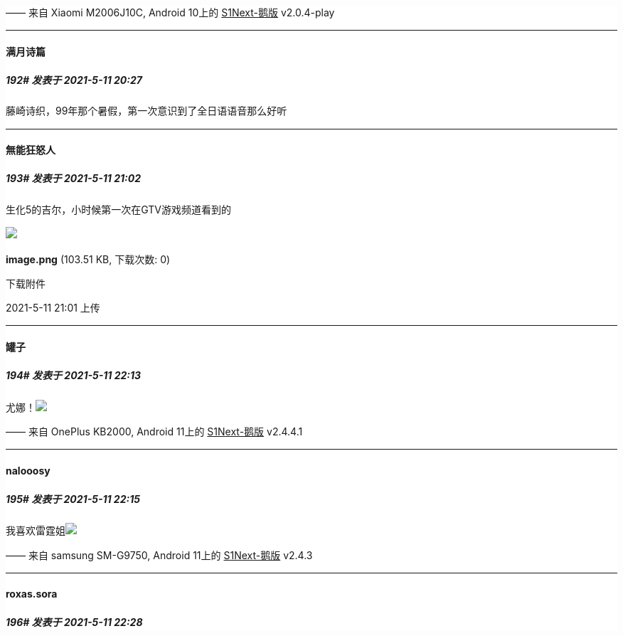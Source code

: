 —— 来自 Xiaomi M2006J10C, Android 10上的 [S1Next-鹅版](https://github.com/ykrank/S1-Next/releases) v2.0.4-play


*****

####  满月诗篇  
##### 192#       发表于 2021-5-11 20:27


藤崎诗织，99年那个暑假，第一次意识到了全日语语音那么好听


*****

####  無能狂怒人  
##### 193#       发表于 2021-5-11 21:02


生化5的吉尔，小时候第一次在GTV游戏频道看到的

<img src="https://img.saraba1st.com/forum/202105/11/210134f75dpvz6h5naa65f.png" referrerpolicy="no-referrer">


<strong>image.png</strong> (103.51 KB, 下载次数: 0)

下载附件

2021-5-11 21:01 上传


*****

####  罐子  
##### 194#       发表于 2021-5-11 22:13


尤娜！<img src="https://static.saraba1st.com/image/smiley/face2017/040.png" referrerpolicy="no-referrer">

—— 来自 OnePlus KB2000, Android 11上的 [S1Next-鹅版](https://github.com/ykrank/S1-Next/releases) v2.4.4.1


*****

####  nalooosy  
##### 195#       发表于 2021-5-11 22:15


我喜欢雷霆姐<img src="https://static.saraba1st.com/image/smiley/face2017/072.png" referrerpolicy="no-referrer">

—— 来自 samsung SM-G9750, Android 11上的 [S1Next-鹅版](https://github.com/ykrank/S1-Next/releases) v2.4.3


*****

####  roxas.sora  
##### 196#       发表于 2021-5-11 22:28

